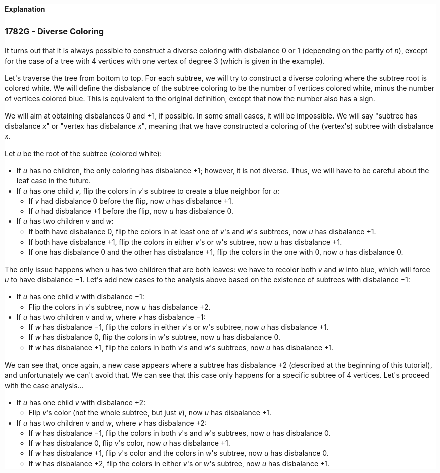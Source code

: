  **Explanation**
### [1782G - Diverse Coloring](https://codeforces.com/contest/1782/problem/G "Codeforces Round 844 (Div. 1 + Div. 2, based on VK Cup 2022 - Elimination Round)")

It turns out that it is always possible to construct a diverse coloring with disbalance $0$ or $1$ (depending on the parity of $n$), except for the case of a tree with $4$ vertices with one vertex of degree $3$ (which is given in the example).

Let's traverse the tree from bottom to top. For each subtree, we will try to construct a diverse coloring where the subtree root is colored white. We will define the disbalance of the subtree coloring to be the number of vertices colored white, minus the number of vertices colored blue. This is equivalent to the original definition, except that now the number also has a sign.

We will aim at obtaining disbalances $0$ and $+1$, if possible. In some small cases, it will be impossible. We will say "subtree has disbalance $x$" or "vertex has disbalance $x$", meaning that we have constructed a coloring of the (vertex's) subtree with disbalance $x$.

Let $u$ be the root of the subtree (colored white): 

* If $u$ has no children, the only coloring has disbalance $+1$; however, it is not diverse. Thus, we will have to be careful about the leaf case in the future.
* If $u$ has one child $v$, flip the colors in $v$'s subtree to create a blue neighbor for $u$:
	+ If $v$ had disbalance $0$ before the flip, now $u$ has disbalance $+1$.
	+ If $u$ had disbalance $+1$ before the flip, now $u$ has disbalance $0$.
* If $u$ has two children $v$ and $w$:
	+ If both have disbalance $0$, flip the colors in at least one of $v$'s and $w$'s subtrees, now $u$ has disbalance $+1$.
	+ If both have disbalance $+1$, flip the colors in either $v$'s or $w$'s subtree, now $u$ has disbalance $+1$.
	+ If one has disbalance $0$ and the other has disbalance $+1$, flip the colors in the one with $0$, now $u$ has disbalance $0$.

The only issue happens when $u$ has two children that are both leaves: we have to recolor both $v$ and $w$ into blue, which will force $u$ to have disbalance $-1$. Let's add new cases to the analysis above based on the existence of subtrees with disbalance $-1$: 

* If $u$ has one child $v$ with disbalance $-1$:
	+ Flip the colors in $v$'s subtree, now $u$ has disbalance $+2$.
* If $u$ has two children $v$ and $w$, where $v$ has disbalance $-1$:
	+ If $w$ has disbalance $-1$, flip the colors in either $v$'s or $w$'s subtree, now $u$ has disbalance $+1$.
	+ If $w$ has disbalance $0$, flip the colors in $w$'s subtree, now $u$ has disbalance $0$.
	+ If $w$ has disbalance $+1$, flip the colors in both $v$'s and $w$'s subtrees, now $u$ has disbalance $+1$.

We can see that, once again, a new case appears where a subtree has disbalance $+2$ (described at the beginning of this tutorial), and unfortunately we can't avoid that. We can see that this case only happens for a specific subtree of $4$ vertices. Let's proceed with the case analysis...

* If $u$ has one child $v$ with disbalance $+2$:
	+ Flip $v$'s color (not the whole subtree, but just $v$), now $u$ has disbalance $+1$.
* If $u$ has two children $v$ and $w$, where $v$ has disbalance $+2$:
	+ If $w$ has disbalance $-1$, flip the colors in both $v$'s and $w$'s subtrees, now $u$ has disbalance $0$.
	+ If $w$ has disbalance $0$, flip $v$'s color, now $u$ has disbalance $+1$.
	+ If $w$ has disbalance $+1$, flip $v$'s color and the colors in $w$'s subtree, now $u$ has disbalance $0$.
	+ If $w$ has disbalance $+2$, flip the colors in either $v$'s or $w$'s subtree, now $u$ has disbalance $+1$.
